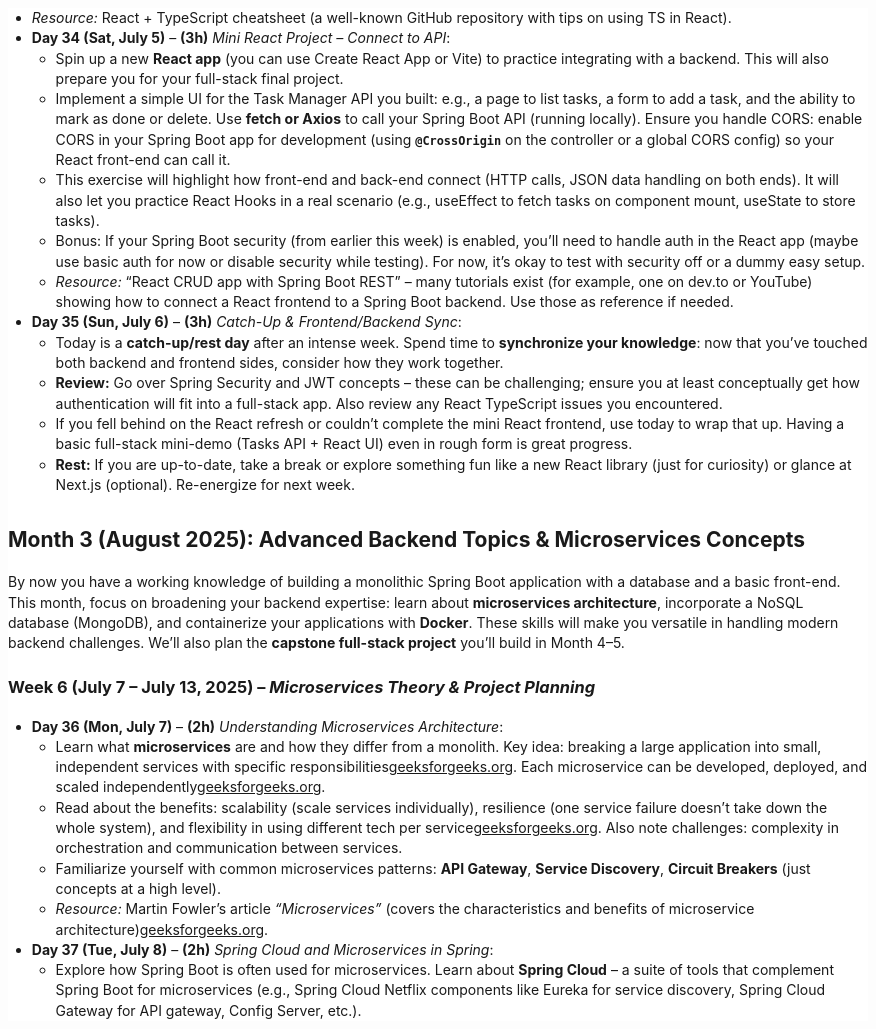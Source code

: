   - *Resource:* React + TypeScript cheatsheet (a well-known GitHub repository with tips on using TS in React).
- **Day 34 (Sat, July 5)** – **(3h)** *Mini React Project – Connect to API*:
  - Spin up a new **React app** (you can use Create React App or Vite) to practice integrating with a backend. This will also prepare you for your full-stack final project.
  - Implement a simple UI for the Task Manager API you built: e.g., a page to list tasks, a form to add a task, and the ability to mark as done or delete. Use **fetch or Axios** to call your Spring Boot API (running locally). Ensure you handle CORS: enable CORS in your Spring Boot app for development (using **`@CrossOrigin`** on the controller or a global CORS config) so your React front-end can call it.
  - This exercise will highlight how front-end and back-end connect (HTTP calls, JSON data handling on both ends). It will also let you practice React Hooks in a real scenario (e.g., useEffect to fetch tasks on component mount, useState to store tasks).
  - Bonus: If your Spring Boot security (from earlier this week) is enabled, you’ll need to handle auth in the React app (maybe use basic auth for now or disable security while testing). For now, it’s okay to test with security off or a dummy easy setup.
  - *Resource:* “React CRUD app with Spring Boot REST” – many tutorials exist (for example, one on dev.to or YouTube) showing how to connect a React frontend to a Spring Boot backend. Use those as reference if needed.
- **Day 35 (Sun, July 6)** – **(3h)** *Catch-Up & Frontend/Backend Sync*:
  - Today is a **catch-up/rest day** after an intense week. Spend time to **synchronize your knowledge**: now that you’ve touched both backend and frontend sides, consider how they work together.
  - **Review:** Go over Spring Security and JWT concepts – these can be challenging; ensure you at least conceptually get how authentication will fit into a full-stack app. Also review any React TypeScript issues you encountered.
  - If you fell behind on the React refresh or couldn’t complete the mini React frontend, use today to wrap that up. Having a basic full-stack mini-demo (Tasks API + React UI) even in rough form is great progress.
  - **Rest:** If you are up-to-date, take a break or explore something fun like a new React library (just for curiosity) or glance at Next.js (optional). Re-energize for next week.

## **Month 3 (August 2025): Advanced Backend Topics & Microservices Concepts**

By now you have a working knowledge of building a monolithic Spring Boot application with a database and a basic front-end. This month, focus on broadening your backend expertise: learn about **microservices architecture**, incorporate a NoSQL database (MongoDB), and containerize your applications with **Docker**. These skills will make you versatile in handling modern backend challenges. We’ll also plan the **capstone full-stack project** you’ll build in Month 4–5.

### **Week 6 (July 7 – July 13, 2025) – *Microservices Theory & Project Planning***

- **Day 36 (Mon, July 7)** – **(2h)** *Understanding Microservices Architecture*:
  - Learn what **microservices** are and how they differ from a monolith. Key idea: breaking a large application into small, independent services with specific responsibilities[geeksforgeeks.org](https://www.geeksforgeeks.org/best-way-to-master-spring-boot-a-complete-roadmap/#:~:text=6). Each microservice can be developed, deployed, and scaled independently[geeksforgeeks.org](https://www.geeksforgeeks.org/best-way-to-master-spring-boot-a-complete-roadmap/#:~:text=,tolerance%20and%20improved%20system%20uptime).
  - Read about the benefits: scalability (scale services individually), resilience (one service failure doesn’t take down the whole system), and flexibility in using different tech per service[geeksforgeeks.org](https://www.geeksforgeeks.org/best-way-to-master-spring-boot-a-complete-roadmap/#:~:text=,tolerance%20and%20improved%20system%20uptime). Also note challenges: complexity in orchestration and communication between services.
  - Familiarize yourself with common microservices patterns: **API Gateway**, **Service Discovery**, **Circuit Breakers** (just concepts at a high level).
  - *Resource:* Martin Fowler’s article *“Microservices”* (covers the characteristics and benefits of microservice architecture)[geeksforgeeks.org](https://www.geeksforgeeks.org/best-way-to-master-spring-boot-a-complete-roadmap/#:~:text=,suited%20for%20developing%20microservices).
- **Day 37 (Tue, July 8)** – **(2h)** *Spring Cloud and Microservices in Spring*:
  - Explore how Spring Boot is often used for microservices. Learn about **Spring Cloud** – a suite of tools that complement Spring Boot for microservices (e.g., Spring Cloud Netflix components like Eureka for service discovery, Spring Cloud Gateway for API gateway, Config Server, etc.).